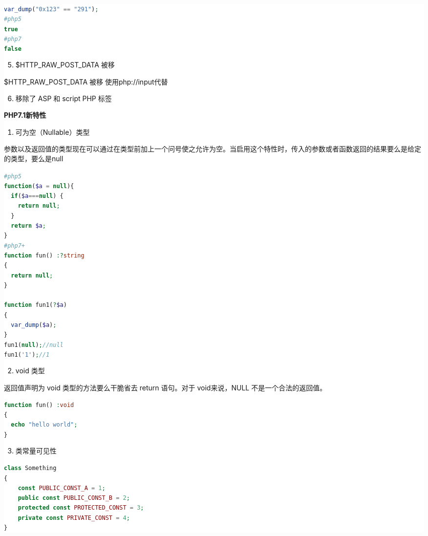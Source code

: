 ```php
var_dump("0x123" == "291");
#php5
true
#php7
false
```

5. $HTTP_RAW_POST_DATA 被移

$HTTP_RAW_POST_DATA 被移 使用php://input代替

6. 移除了 ASP 和 script PHP 标签

**PHP7.1新特性**

1. 可为空（Nullable）类型

参数以及返回值的类型现在可以通过在类型前加上一个问号使之允许为空。当启用这个特性时，传入的参数或者函数返回的结果要么是给定的类型，要么是null

```php
#php5
function($a = null){
  if($a===null) {
    return null;
  }
  return $a;
}
#php7+
function fun() :?string
{
  return null;
}

function fun1(?$a)
{
  var_dump($a);
}
fun1(null);//null
fun1('1');//1
```

2. void 类型

返回值声明为 void 类型的方法要么干脆省去 return 语句。对于 void来说，NULL 不是一个合法的返回值。

```php
function fun() :void
{
  echo "hello world";
}
```

3. 类常量可见性

```php
class Something
{
    const PUBLIC_CONST_A = 1;
    public const PUBLIC_CONST_B = 2;
    protected const PROTECTED_CONST = 3;
    private const PRIVATE_CONST = 4;
}
```
